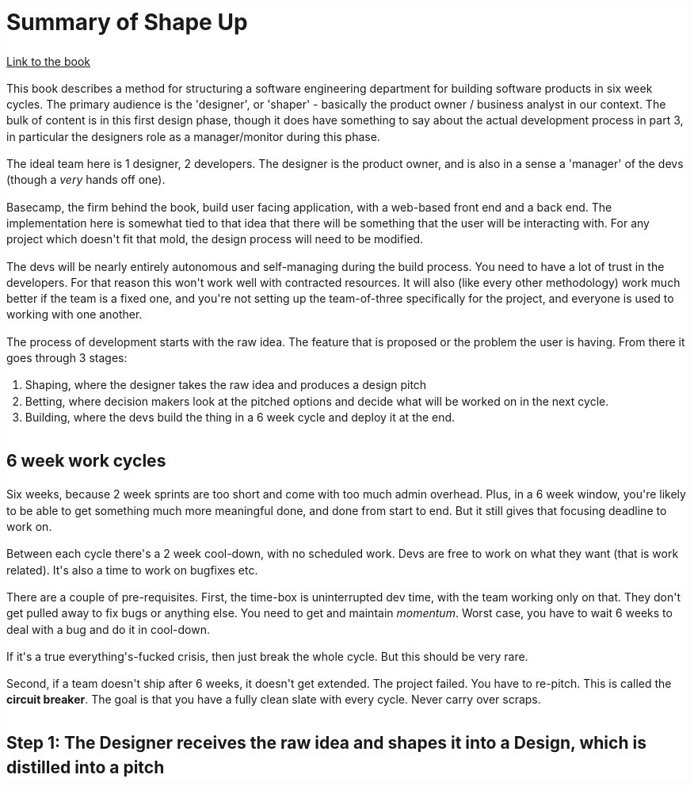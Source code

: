 # Summary of Shape Up

[Link to the book](https://basecamp.com/shapeup/webbook)

This book describes a method for structuring a software engineering department for building software products in six week cycles. The primary audience is the 'designer', or 'shaper' - basically the product owner / business analyst in our context. The bulk of content is in this first design phase, though it does have something to say about the actual development process in part 3, in particular the designers role as a manager/monitor during this phase.

The ideal team here is 1 designer, 2 developers. The designer is the product owner, and is also in a sense a 'manager' of the devs (though a _very_ hands off one).

Basecamp, the firm behind the book, build user facing application, with a web-based front end and a back end. The implementation here is somewhat tied to that idea that there will be something that the user will be interacting with. For any project which doesn't fit that mold, the design process will need to be modified.

The devs will be nearly entirely autonomous and self-managing during the build process. You need to have a lot of trust in the developers. For that reason this won't work well with contracted resources. It will also (like every other methodology) work much better if the team is a fixed one, and you're not setting up the team-of-three specifically for the project, and everyone is used to working with one another.

The process of development starts with the raw idea. The feature that is proposed or the problem the user is having. From there it goes through 3 stages:

1. Shaping, where the designer takes the raw idea and produces a design pitch
2. Betting, where decision makers look at the pitched options and decide what will be worked on in the next cycle.
3. Building, where the devs build the thing in a 6 week cycle and deploy it at the end.

## 6 week work cycles

Six weeks, because 2 week sprints are too short and come with too much admin overhead. Plus, in a 6 week window, you're likely to be able to get something much more meaningful done, and done from start to end. But it still gives that focusing deadline to work on.

Between each cycle there's a 2 week cool-down, with no scheduled work. Devs are free to work on what they want (that is work related). It's also a time to work on bugfixes etc.

There are a couple of pre-requisites. First, the time-box is uninterrupted dev time, with the team working only on that. They don't get pulled away to fix bugs or anything else. You need to get and maintain _momentum_. Worst case, you have to wait 6 weeks to deal with a bug and do it in cool-down. 

If it's a true everything's-fucked crisis, then just break the whole cycle. But this should be very rare.

Second, if a team doesn't ship after 6 weeks, it doesn't get extended. The project failed. You have to re-pitch. This is called the **circuit breaker**. The goal is that you have a fully clean slate with every cycle. Never carry over scraps.

## Step 1: The Designer receives the raw idea and shapes it into a Design, which is distilled into a pitch

